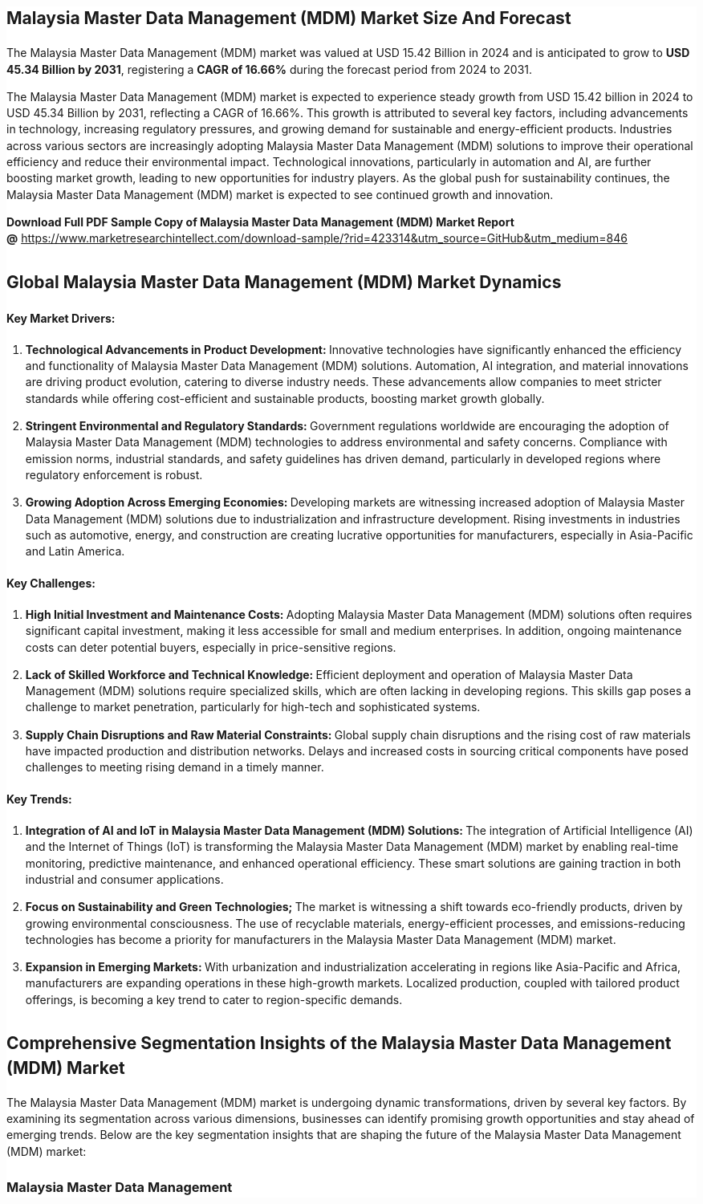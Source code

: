 <h2>Malaysia Master Data Management (MDM) Market Size And Forecast</h2><p>The Malaysia Master Data Management (MDM) market was valued at USD 15.42 Billion in 2024 and is anticipated to grow to <strong>USD 45.34 Billion by 2031</strong>, registering a <strong>CAGR of 16.66%</strong> during the forecast period from 2024 to 2031.</p><p>The Malaysia Master Data Management (MDM) market is expected to experience steady growth from USD 15.42 billion in 2024 to USD 45.34 Billion by 2031, reflecting a CAGR of 16.66%. This growth is attributed to several key factors, including advancements in technology, increasing regulatory pressures, and growing demand for sustainable and energy-efficient products. Industries across various sectors are increasingly adopting Malaysia Master Data Management (MDM) solutions to improve their operational efficiency and reduce their environmental impact. Technological innovations, particularly in automation and AI, are further boosting market growth, leading to new opportunities for industry players. As the global push for sustainability continues, the Malaysia Master Data Management (MDM) market is expected to see continued growth and innovation.</p><p><strong>Download Full PDF Sample Copy of Malaysia Master Data Management (MDM) Market Report @</strong>&nbsp;<a href="https://www.marketresearchintellect.com/download-sample/?rid=423314&amp;utm_source=GitHub&amp;utm_medium=846">https://www.marketresearchintellect.com/download-sample/?rid=423314&amp;utm_source=GitHub&amp;utm_medium=846</a></p><h2>Global Malaysia Master Data Management (MDM) Market Dynamics</h2><h4><strong>Key Market Drivers:</strong></h4><ol><li><p><strong>Technological Advancements in Product Development:&nbsp;</strong>Innovative technologies have significantly enhanced the efficiency and functionality of Malaysia Master Data Management (MDM) solutions. Automation, AI integration, and material innovations are driving product evolution, catering to diverse industry needs. These advancements allow companies to meet stricter standards while offering cost-efficient and sustainable products, boosting market growth globally.</p></li><li><p><strong>Stringent Environmental and Regulatory Standards:&nbsp;</strong>Government regulations worldwide are encouraging the adoption of Malaysia Master Data Management (MDM) technologies to address environmental and safety concerns. Compliance with emission norms, industrial standards, and safety guidelines has driven demand, particularly in developed regions where regulatory enforcement is robust.</p></li><li><p><strong>Growing Adoption Across Emerging Economies:&nbsp;</strong>Developing markets are witnessing increased adoption of Malaysia Master Data Management (MDM) solutions due to industrialization and infrastructure development. Rising investments in industries such as automotive, energy, and construction are creating lucrative opportunities for manufacturers, especially in Asia-Pacific and Latin America.</p></li></ol><h4><strong>Key Challenges:</strong></h4><ol><li><p><strong>High Initial Investment and Maintenance Costs:&nbsp;</strong>Adopting Malaysia Master Data Management (MDM) solutions often requires significant capital investment, making it less accessible for small and medium enterprises. In addition, ongoing maintenance costs can deter potential buyers, especially in price-sensitive regions.</p></li><li><p><strong>Lack of Skilled Workforce and Technical Knowledge:&nbsp;</strong>Efficient deployment and operation of Malaysia Master Data Management (MDM) solutions require specialized skills, which are often lacking in developing regions. This skills gap poses a challenge to market penetration, particularly for high-tech and sophisticated systems.</p></li><li><p><strong>Supply Chain Disruptions and Raw Material Constraints:&nbsp;</strong>Global supply chain disruptions and the rising cost of raw materials have impacted production and distribution networks. Delays and increased costs in sourcing critical components have posed challenges to meeting rising demand in a timely manner.</p></li></ol><h4><strong>Key Trends:</strong></h4><ol><li><p><strong>Integration of AI and IoT in Malaysia Master Data Management (MDM) Solutions:&nbsp;</strong>The integration of Artificial Intelligence (AI) and the Internet of Things (IoT) is transforming the Malaysia Master Data Management (MDM) market by enabling real-time monitoring, predictive maintenance, and enhanced operational efficiency. These smart solutions are gaining traction in both industrial and consumer applications.</p></li><li><p><strong>Focus on Sustainability and Green Technologies;&nbsp;</strong>The market is witnessing a shift towards eco-friendly products, driven by growing environmental consciousness. The use of recyclable materials, energy-efficient processes, and emissions-reducing technologies has become a priority for manufacturers in the Malaysia Master Data Management (MDM) market.</p></li><li><p><strong>Expansion in Emerging Markets:&nbsp;</strong>With urbanization and industrialization accelerating in regions like Asia-Pacific and Africa, manufacturers are expanding operations in these high-growth markets. Localized production, coupled with tailored product offerings, is becoming a key trend to cater to region-specific demands.</p></li></ol><div class="article-main__content" data-test-id="publishing-text-block"><h2>Comprehensive Segmentation Insights of the Malaysia Master Data Management (MDM) Market</h2><p>The Malaysia Master Data Management (MDM) market is undergoing dynamic transformations, driven by several key factors. By examining its segmentation across various dimensions, businesses can identify promising growth opportunities and stay ahead of emerging trends. Below are the key segmentation insights that are shaping the future of the Malaysia Master Data Management (MDM) market:</p><h3><strong>Malaysia Master Data Management